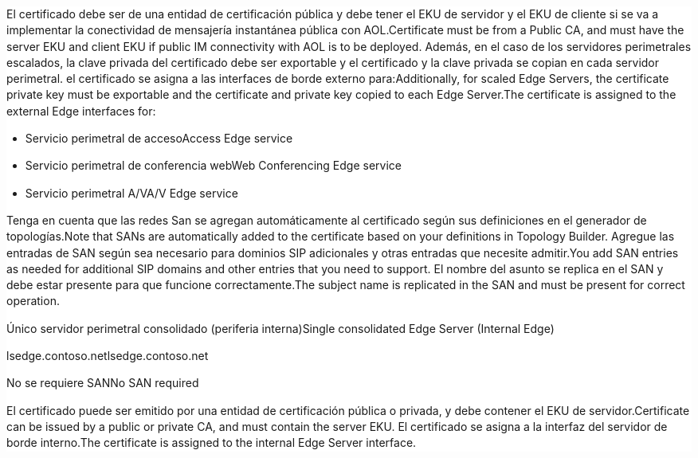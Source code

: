 <td><p><span data-ttu-id="02550-128">El certificado debe ser de una entidad de certificación pública y debe tener el EKU de servidor y el EKU de cliente si se va a implementar la conectividad de mensajería instantánea pública con AOL.</span><span class="sxs-lookup"><span data-stu-id="02550-128">Certificate must be from a Public CA, and must have the server EKU and client EKU if public IM connectivity with AOL is to be deployed.</span></span> <span data-ttu-id="02550-129">Además, en el caso de los servidores perimetrales escalados, la clave privada del certificado debe ser exportable y el certificado y la clave privada se copian en cada servidor perimetral. el certificado se asigna a las interfaces de borde externo para:</span><span class="sxs-lookup"><span data-stu-id="02550-129">Additionally, for scaled Edge Servers, the certificate private key must be exportable and the certificate and private key copied to each Edge Server.The certificate is assigned to the external Edge interfaces for:</span></span></p>
<ul>
<li><p><span data-ttu-id="02550-130">Servicio perimetral de acceso</span><span class="sxs-lookup"><span data-stu-id="02550-130">Access Edge service</span></span></p></li>
<li><p><span data-ttu-id="02550-131">Servicio perimetral de conferencia web</span><span class="sxs-lookup"><span data-stu-id="02550-131">Web Conferencing Edge service</span></span></p></li>
<li><p><span data-ttu-id="02550-132">Servicio perimetral A/V</span><span class="sxs-lookup"><span data-stu-id="02550-132">A/V Edge service</span></span></p></li>
</ul>
<p><span data-ttu-id="02550-133">Tenga en cuenta que las redes San se agregan automáticamente al certificado según sus definiciones en el generador de topologías.</span><span class="sxs-lookup"><span data-stu-id="02550-133">Note that SANs are automatically added to the certificate based on your definitions in Topology Builder.</span></span> <span data-ttu-id="02550-134">Agregue las entradas de SAN según sea necesario para dominios SIP adicionales y otras entradas que necesite admitir.</span><span class="sxs-lookup"><span data-stu-id="02550-134">You add SAN entries as needed for additional SIP domains and other entries that you need to support.</span></span> <span data-ttu-id="02550-135">El nombre del asunto se replica en el SAN y debe estar presente para que funcione correctamente.</span><span class="sxs-lookup"><span data-stu-id="02550-135">The subject name is replicated in the SAN and must be present for correct operation.</span></span></p></td>
</tr>
<tr class="even">
<td><p><span data-ttu-id="02550-136">Único servidor perimetral consolidado (periferia interna)</span><span class="sxs-lookup"><span data-stu-id="02550-136">Single consolidated Edge Server (Internal Edge)</span></span></p></td>
<td><p><span data-ttu-id="02550-137">lsedge.contoso.net</span><span class="sxs-lookup"><span data-stu-id="02550-137">lsedge.contoso.net</span></span></p></td>
<td><p><span data-ttu-id="02550-138">No se requiere SAN</span><span class="sxs-lookup"><span data-stu-id="02550-138">No SAN required</span></span></p></td>
<td><p><span data-ttu-id="02550-139">El certificado puede ser emitido por una entidad de certificación pública o privada, y debe contener el EKU de servidor.</span><span class="sxs-lookup"><span data-stu-id="02550-139">Certificate can be issued by a public or private CA, and must contain the server EKU.</span></span> <span data-ttu-id="02550-140">El certificado se asigna a la interfaz del servidor de borde interno.</span><span class="sxs-lookup"><span data-stu-id="02550-140">The certificate is assigned to the internal Edge Server interface.</span></span></p></td>
</tr>
</tbody>
</table>


</div>

<div>

